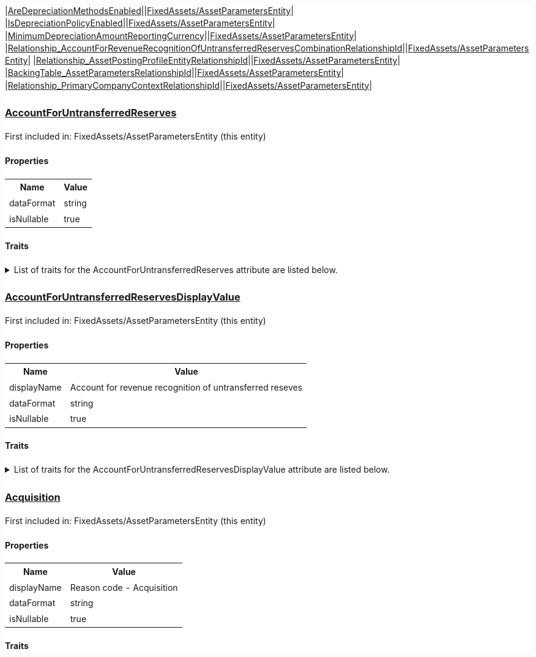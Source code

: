 |[AreDepreciationMethodsEnabled](#AreDepreciationMethodsEnabled)||<a href="AssetParametersEntity.md" target="_blank">FixedAssets/AssetParametersEntity</a>|
|[IsDepreciationPolicyEnabled](#IsDepreciationPolicyEnabled)||<a href="AssetParametersEntity.md" target="_blank">FixedAssets/AssetParametersEntity</a>|
|[MinimumDepreciationAmountReportingCurrency](#MinimumDepreciationAmountReportingCurrency)||<a href="AssetParametersEntity.md" target="_blank">FixedAssets/AssetParametersEntity</a>|
|[Relationship_AccountForRevenueRecognitionOfUntransferredReservesCombinationRelationshipId](#Relationship_AccountForRevenueRecognitionOfUntransferredReservesCombinationRelationshipId)||<a href="AssetParametersEntity.md" target="_blank">FixedAssets/AssetParametersEntity</a>|
|[Relationship_AssetPostingProfileEntityRelationshipId](#Relationship_AssetPostingProfileEntityRelationshipId)||<a href="AssetParametersEntity.md" target="_blank">FixedAssets/AssetParametersEntity</a>|
|[BackingTable_AssetParametersRelationshipId](#BackingTable_AssetParametersRelationshipId)||<a href="AssetParametersEntity.md" target="_blank">FixedAssets/AssetParametersEntity</a>|
|[Relationship_PrimaryCompanyContextRelationshipId](#Relationship_PrimaryCompanyContextRelationshipId)||<a href="AssetParametersEntity.md" target="_blank">FixedAssets/AssetParametersEntity</a>|

### <a href=#AccountForUntransferredReserves name="AccountForUntransferredReserves">AccountForUntransferredReserves</a>

First included in: FixedAssets/AssetParametersEntity (this entity)  

#### Properties

<table><tr><th>Name</th><th>Value</th></tr><tr><td>dataFormat</td><td>string</td></tr><tr><td>isNullable</td><td>true</td></tr></table>

#### Traits

<details><summary>List of traits for the AccountForUntransferredReserves attribute are listed below.</summary></details>

### <a href=#AccountForUntransferredReservesDisplayValue name="AccountForUntransferredReservesDisplayValue">AccountForUntransferredReservesDisplayValue</a>

First included in: FixedAssets/AssetParametersEntity (this entity)  

#### Properties

<table><tr><th>Name</th><th>Value</th></tr><tr><td>displayName</td><td>Account for revenue recognition of untransferred reseves</td></tr><tr><td>dataFormat</td><td>string</td></tr><tr><td>isNullable</td><td>true</td></tr></table>

#### Traits

<details><summary>List of traits for the AccountForUntransferredReservesDisplayValue attribute are listed below.</summary></details>

### <a href=#Acquisition name="Acquisition">Acquisition</a>

First included in: FixedAssets/AssetParametersEntity (this entity)  

#### Properties

<table><tr><th>Name</th><th>Value</th></tr><tr><td>displayName</td><td>Reason code - Acquisition</td></tr><tr><td>dataFormat</td><td>string</td></tr><tr><td>isNullable</td><td>true</td></tr></table>

#### Traits
